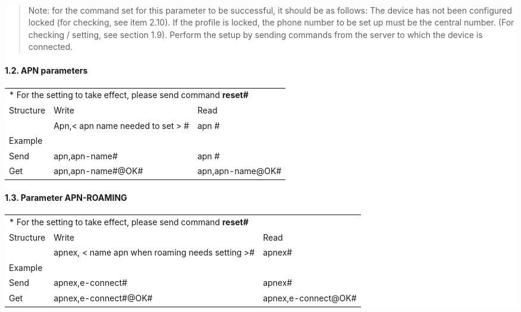 

> Note: for the command set for this parameter to be successful, it should be as follows:
The device has not been configured locked (for checking, see item 2.10).
If the profile is locked, the phone number to be set up must be the central number. (For checking / setting, see section 1.9).
Perform the setup by sending commands from the server to which the device is connected.

#### 1.2. APN parameters
<table>
    <tr >
        <td colspan="3">* For the setting to take effect, please send command <b>reset#</b></td>
    </tr> 
    <tr >
        <td rowspan="2">Structure</td>
        <td >Write </td>
        <td>Read</td>  
    </tr> 
    <tr >
        <td >Apn,< apn name needed to set > # </td>
        <td class="text-bold">apn #</td>  
    </tr> 
     <tr >
        <td colspan="3">Example </td>
    </tr> 
     <tr >
        <td >Send</td>
        <td >apn,apn-name#</td>
        <td class="text-bold">apn #</td>  
    </tr> 
    <tr >
        <td >Get </td>
        <td >apn,apn-name#@OK#</td>
        <td >apn,apn-name@OK#</td>  
    </tr> 
</table>

#### 1.3. Parameter APN-ROAMING


<table>
    <tr >
        <td colspan="3"> * For the setting to take effect, please send command  <b>reset#</b></td>
    </tr> 
    <tr >
        <td rowspan="2">Structure  </td>
        <td >Write </td>
        <td>Read</td>  
    </tr> 
    <tr >
        <td >apnex, < name apn when roaming needs setting ># </td>
        <td class="text-bold" >apnex#</td>  
    </tr> 
     <tr >
        <td colspan="3">Example </td>
    </tr> 
     <tr >
        <td >Send  </td>
        <td >apnex,e-connect#</td>
        <td class="text-bold">apnex#</td>  
    </tr> 
    <tr >
        <td >Get</td>
        <td >apnex,e-connect#@OK#</td>
        <td >apnex,e-connect@OK#</td>  
